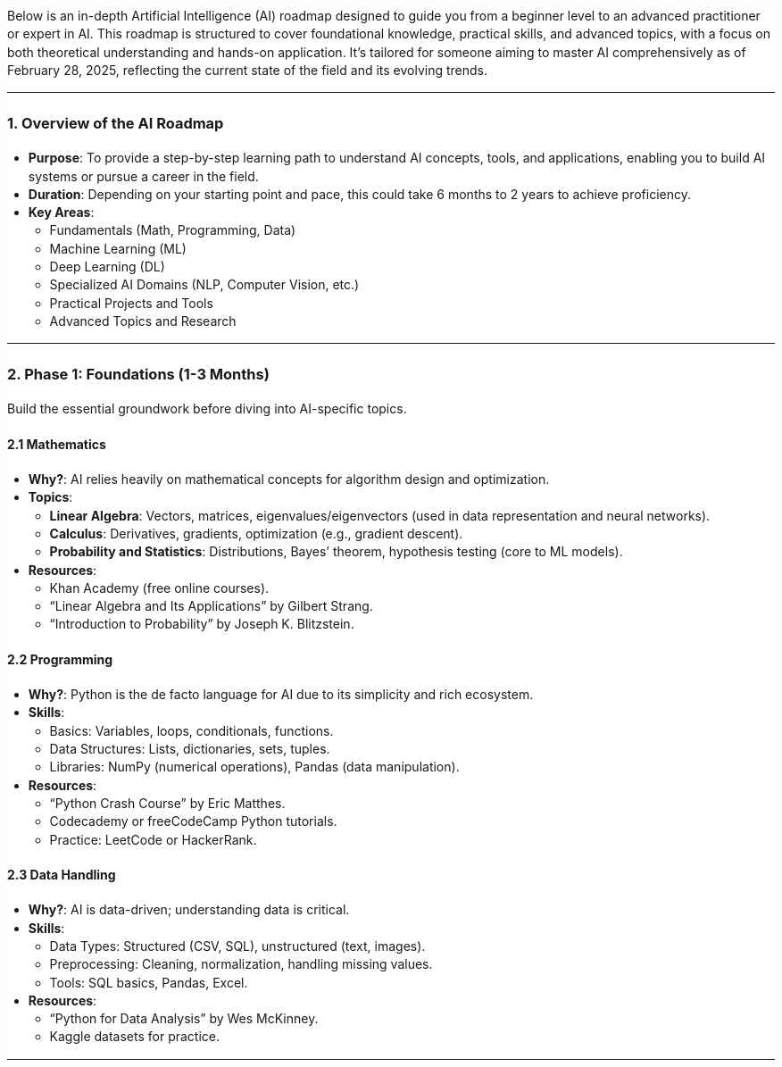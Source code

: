 Below is an in-depth Artificial Intelligence (AI) roadmap designed to guide you from a beginner level to an advanced practitioner or expert in AI. This roadmap is structured to cover foundational knowledge, practical skills, and advanced topics, with a focus on both theoretical understanding and hands-on application. It’s tailored for someone aiming to master AI comprehensively as of February 28, 2025, reflecting the current state of the field and its evolving trends.

---

### **1. Overview of the AI Roadmap**
- **Purpose**: To provide a step-by-step learning path to understand AI concepts, tools, and applications, enabling you to build AI systems or pursue a career in the field.
- **Duration**: Depending on your starting point and pace, this could take 6 months to 2 years to achieve proficiency.
- **Key Areas**:
  - Fundamentals (Math, Programming, Data)
  - Machine Learning (ML)
  - Deep Learning (DL)
  - Specialized AI Domains (NLP, Computer Vision, etc.)
  - Practical Projects and Tools
  - Advanced Topics and Research

---

### **2. Phase 1: Foundations (1-3 Months)**
Build the essential groundwork before diving into AI-specific topics.

#### **2.1 Mathematics**
- **Why?**: AI relies heavily on mathematical concepts for algorithm design and optimization.
- **Topics**:
  - **Linear Algebra**: Vectors, matrices, eigenvalues/eigenvectors (used in data representation and neural networks).
  - **Calculus**: Derivatives, gradients, optimization (e.g., gradient descent).
  - **Probability and Statistics**: Distributions, Bayes’ theorem, hypothesis testing (core to ML models).
- **Resources**:
  - Khan Academy (free online courses).
  - “Linear Algebra and Its Applications” by Gilbert Strang.
  - “Introduction to Probability” by Joseph K. Blitzstein.

#### **2.2 Programming**
- **Why?**: Python is the de facto language for AI due to its simplicity and rich ecosystem.
- **Skills**:
  - Basics: Variables, loops, conditionals, functions.
  - Data Structures: Lists, dictionaries, sets, tuples.
  - Libraries: NumPy (numerical operations), Pandas (data manipulation).
- **Resources**:
  - “Python Crash Course” by Eric Matthes.
  - Codecademy or freeCodeCamp Python tutorials.
  - Practice: LeetCode or HackerRank.

#### **2.3 Data Handling**
- **Why?**: AI is data-driven; understanding data is critical.
- **Skills**:
  - Data Types: Structured (CSV, SQL), unstructured (text, images).
  - Preprocessing: Cleaning, normalization, handling missing values.
  - Tools: SQL basics, Pandas, Excel.
- **Resources**:
  - “Python for Data Analysis” by Wes McKinney.
  - Kaggle datasets for practice.

---